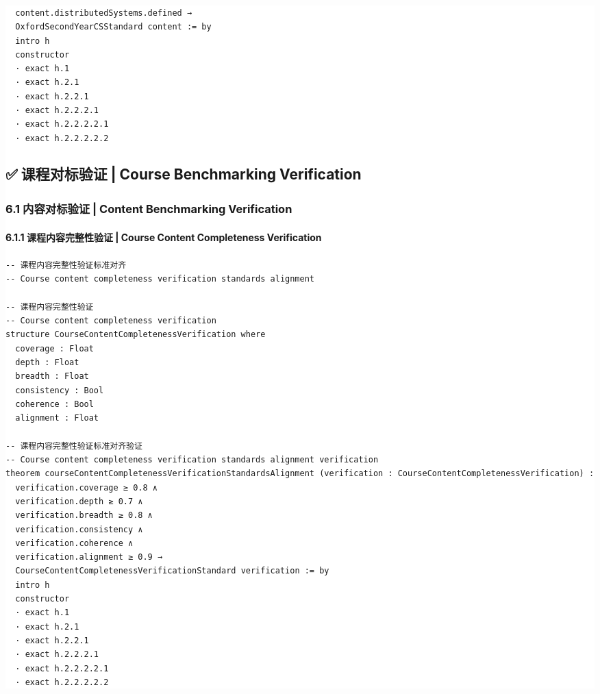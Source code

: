 ```lean
  content.distributedSystems.defined →
  OxfordSecondYearCSStandard content := by
  intro h
  constructor
  · exact h.1
  · exact h.2.1
  · exact h.2.2.1
  · exact h.2.2.2.1
  · exact h.2.2.2.2.1
  · exact h.2.2.2.2.2
```

## ✅ 课程对标验证 | Course Benchmarking Verification

### 6.1 内容对标验证 | Content Benchmarking Verification

#### 6.1.1 课程内容完整性验证 | Course Content Completeness Verification

```lean
-- 课程内容完整性验证标准对齐
-- Course content completeness verification standards alignment

-- 课程内容完整性验证
-- Course content completeness verification
structure CourseContentCompletenessVerification where
  coverage : Float
  depth : Float
  breadth : Float
  consistency : Bool
  coherence : Bool
  alignment : Float

-- 课程内容完整性验证标准对齐验证
-- Course content completeness verification standards alignment verification
theorem courseContentCompletenessVerificationStandardsAlignment (verification : CourseContentCompletenessVerification) :
  verification.coverage ≥ 0.8 ∧
  verification.depth ≥ 0.7 ∧
  verification.breadth ≥ 0.8 ∧
  verification.consistency ∧
  verification.coherence ∧
  verification.alignment ≥ 0.9 →
  CourseContentCompletenessVerificationStandard verification := by
  intro h
  constructor
  · exact h.1
  · exact h.2.1
  · exact h.2.2.1
  · exact h.2.2.2.1
  · exact h.2.2.2.2.1
  · exact h.2.2.2.2.2
```
